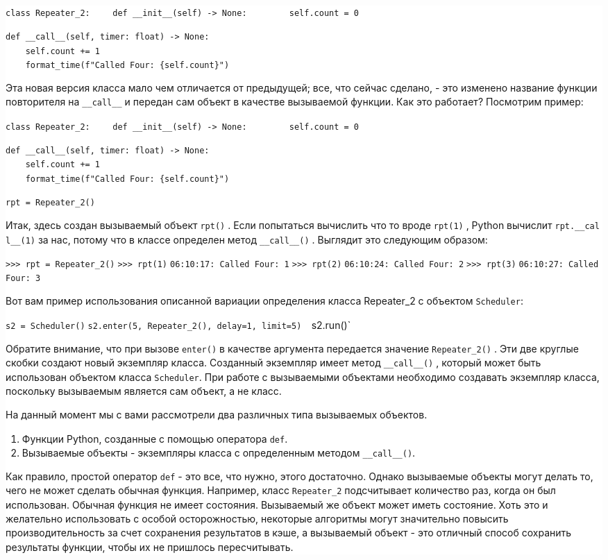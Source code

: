 `class Repeater_2:`
`    def __init__(self) -> None:`
`        self.count = 0`

    def __call__(self, timer: float) -> None:
        self.count += 1
        format_time(f"Called Four: {self.count}")

Эта новая версия класса мало чем отличается от предыдущей; все, что сейчас сделано, - это изменено название функции повторителя нa `__call__` и передан сам объект в качестве вызываемой функции. Как это работает? Посмотрим пример:

`class Repeater_2:`
`    def __init__(self) -> None:`
`        self.count = 0`

    def __call__(self, timer: float) -> None:
        self.count += 1
        format_time(f"Called Four: {self.count}")

`rpt = Repeater_2()`

Итак, здесь создан вызываемый объект `rpt()` . Если попытаться вычислить что то вроде `rpt(1)` , Python вычислит `rpt.__call__(1)` за нас, потому что в классе определен метод `__саll__()` . Выглядит это следующим образом:

`>>> rpt = Repeater_2()`
`>>> rpt(1)`
`06:10:17: Called Four: 1`
`>>> rpt(2)`
`06:10:24: Called Four: 2`
`>>> rpt(3)`
`06:10:27: Called Four: 3`

Вот вам пример использования описанной вариации определения класса Repeater_2 с объектом `Scheduler`:

`s2 = Scheduler()`
`s2.enter(5, Repeater_2(), delay=1, limit=5) 
`s2.run()`

Обратите внимание, что при вызове `enter()` в качестве аргумента передается значение `Repeater_2()` . Эти две круглые скобки создают новый экземпляр класса. Созданный экземпляр имеет метод `__call__()` , который может быть использован объектом класса `Scheduler`. При работе с вызываемыми объектами необходимо создавать экземпляр класса, поскольку вызываемым является сам объект, а не класс.

На данный момент мы с вами рассмотрели два различных типа вызываемых объектов.

1. Функции Python, созданные с помощью оператора `def`.
2. Вызываемые объекты - экземпляры класса с определенным методом `__call__()`.

Как правило, простой оператор `def` - это все, что нужно, этого достаточно. Однако вызываемые объекты могут делать то, чего не может сделать обычная функция. Например, класс `Repeater_2` подсчитывает количество раз, когда он был использован. Обычная функция не имеет состояния. Вызываемый же объект может иметь состояние. Хоть это и желательно использовать с особой осторожностью, некоторые алгоритмы могут значительно повысить производительность за счет сохранения результатов в кэше, а вызываемый объект - это отличный способ сохранить результаты функции, чтобы их не пришлось пересчитывать.
